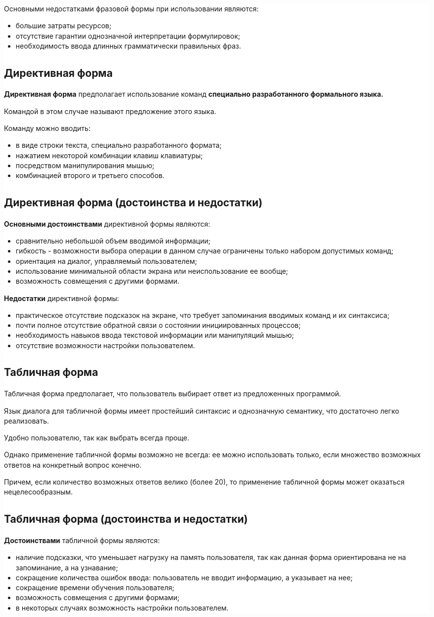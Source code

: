 Основными недостатками фразовой формы при использовании являются:
* большие затраты ресурсов;
* отсутствие гарантии однозначной интерпретации формулировок;
* необходимость ввода длинных грамматически правильных фраз.

## Директивная форма
**Директивная форма**  предполагает использование команд **специально разработанного формального языка.**

Командой в этом случае называют предложение этого языка.

Команду можно вводить:
* в виде строки текста, специально разработанного формата;
* нажатием некоторой комбинации клавиш клавиатуры;
* посредством манипулирования мышью;
* комбинацией второго и третьего способов.
## Директивная форма (достоинства и недостатки)
**Основными достоинствами** директивной формы являются:

* сравнительно небольшой объем вводимой информации;
* гибкость - возможности выбора операции в данном случае ограничены только набором допустимых команд;
* ориентация на диалог, управляемый пользователем;
* использование минимальной области экрана или неиспользование ее вообще;
* возможность совмещения с другими формами.

**Недостатки** директивной формы:
* практическое отсутствие подсказок на экране, что требует запоминания вводимых команд и их синтаксиса;
* почти полное отсутствие обратной связи о состоянии инициированных процессов;
* необходимость навыков ввода текстовой информации или манипуляций мышью;
* отсутствие возможности настройки пользователем.
## Табличная форма
Табличная форма предполагает, что пользователь выбирает ответ из предложенных программой. 

Язык диалога для табличной формы имеет простейший синтаксис и однозначную семантику, что достаточно легко реализовать. 

Удобно пользователю, так как выбрать всегда проще. 

Однако применение табличной формы возможно не всегда: ее можно использовать только, если множество возможных ответов на конкретный вопрос конечно. 

Причем, если количество возможных ответов велико (более 20), то применение табличной формы может оказаться нецелесообразным.
## Табличная форма (достоинства и недостатки)
**Достоинствами** табличной формы являются:
* наличие подсказки, что уменьшает нагрузку на память пользователя, так как данная форма ориентирована не на запоминание, а на узнавание;
* сокращение количества ошибок ввода: пользователь не вводит информацию, а указывает на нее;
* сокращение времени обучения пользователя;
* возможность совмещения с другими формами;
* в некоторых случаях возможность настройки пользователем.
